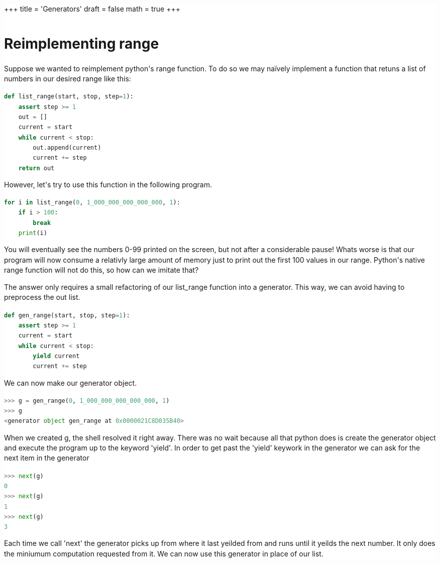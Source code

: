 +++
title = 'Generators'
draft = false
math = true
+++

# Reimplementing range
Suppose we wanted to reimplement python's range function. To do so we may naïvely implement a function that retuns a list of numbers in our desired range like this:
```python
def list_range(start, stop, step=1):
    assert step >= 1
    out = []
    current = start
    while current < stop:
        out.append(current)
        current += step
    return out
```
However, let's try to use this function in the following program.
```python
for i in list_range(0, 1_000_000_000_000_000, 1):
    if i > 100:
        break
    print(i)
```
You will eventually see the numbers 0-99 printed on the screen, but not after a considerable pause! Whats worse is that our program will now consume a relativly large amount of memory just to print out the first 100 values in our range. Python's native range function will not do this, so how can we imitate that?

The answer only requires a small refactoring of our list_range function into a generator. This way, we can avoid having to preprocess the out list.
```python
def gen_range(start, stop, step=1):
    assert step >= 1
    current = start
    while current < stop:
        yield current
        current += step
```
We can now make our generator object.
```python
>>> g = gen_range(0, 1_000_000_000_000_000, 1)
>>> g
<generator object gen_range at 0x0000021C8D035B40>
```
When we created g, the shell resolved it right away. There was no wait because all that python does is create the generator object and execute the program up to the keyword 'yield'. In order to get past the 'yield' keywork in the generator we can ask for the next item in the generator

```python
>>> next(g)
0
>>> next(g)
1
>>> next(g)
3
```
Each time we call 'next' the generator picks up from where it last yeilded from and runs until it yeilds the next number. It only does the miniumum computation requested from it. We can now use this generator in place of our list.
